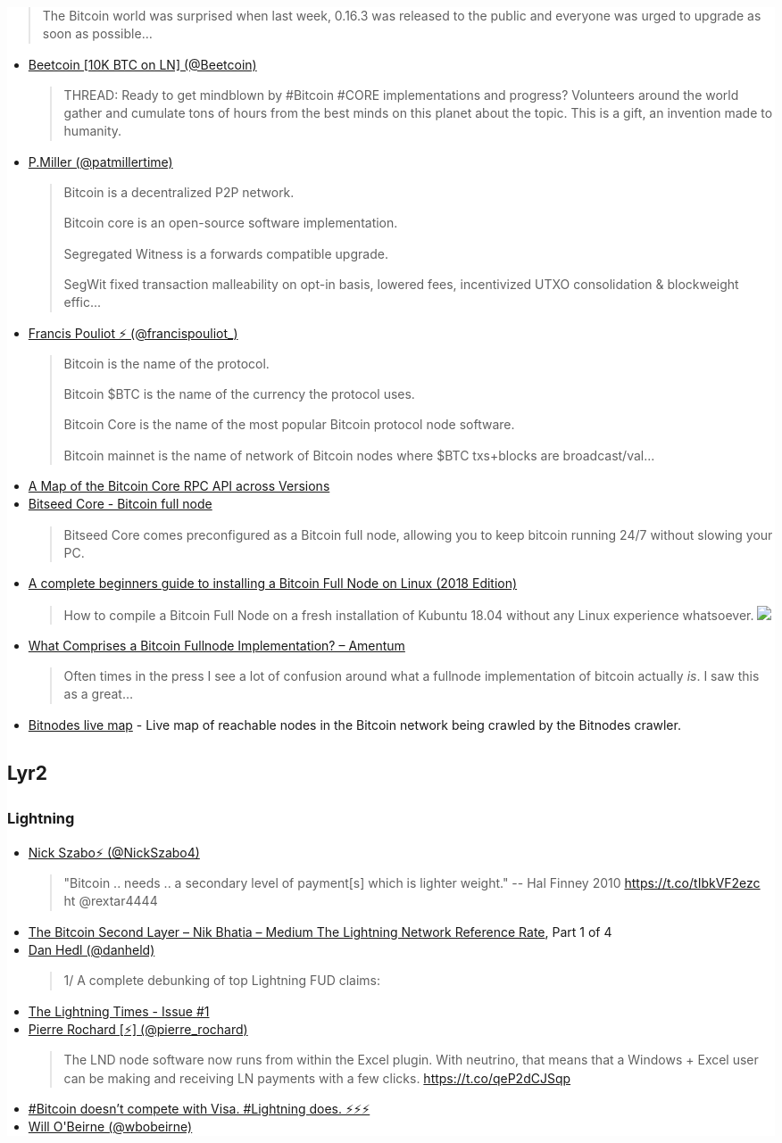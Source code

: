   >The Bitcoin world was surprised when last week, 0.16.3 was released to the public and everyone was urged to upgrade as soon as possible…
* [Beetcoin [10K BTC on LN] (@Beetcoin)](https://twitter.com/Beetcoin/status/935460412262375424)
  >THREAD: Ready to get mindblown by #Bitcoin #CORE implementations and progress? Volunteers around the world gather and cumulate tons of hours from the best minds on this planet about the topic. This is a gift, an invention made to humanity.
* [P.Miller (@patmillertime)](https://twitter.com/patmillertime/status/1041197819913134080)
  >Bitcoin is a decentralized P2P network. 
  >
  >Bitcoin core is an open-source software implementation.
  >
  >Segregated Witness is a forwards compatible upgrade.
  >
  >SegWit fixed transaction malleability on opt-in basis, lowered fees, incentivized UTXO consolidation & blockweight effic...
* [Francis Pouliot ⚡️ (@francispouliot_)](https://twitter.com/francispouliot_/status/1025778795201085440)
  >Bitcoin is the name of the protocol.
  >
  >Bitcoin $BTC is the name of the currency the protocol uses.
  >
  >Bitcoin Core is the name of the most popular Bitcoin protocol node software. 
  >
  >Bitcoin mainnet is the name of network of Bitcoin nodes where $BTC txs+blocks are broadcast/val...
* [A Map of the Bitcoin Core RPC API across Versions](https://masonicboom.github.io/btcrpcapi/)
* [Bitseed Core - Bitcoin full node](https://bitseed.org/product/bitseed-3/)
  > Bitseed Core comes preconfigured as a Bitcoin full node, allowing you to keep bitcoin running 24/7 without slowing your PC.
* [A complete beginners guide to installing a Bitcoin Full Node on Linux (2018 Edition)](https://hackernoon.com/a-complete-beginners-guide-to-installing-a-bitcoin-full-node-on-linux-2018-edition-cb8e384479ea)
  >How to compile a Bitcoin Full Node on a fresh installation of Kubuntu 18.04 without any Linux experience whatsoever.
  ![](https://imgur.com/hhN0o3F.png)
* [What Comprises a Bitcoin Fullnode Implementation? – Amentum](https://medium.com/amentum/what-comprises-a-bitcoin-fullnode-implementation-df27989e673a)
  >Often times in the press I see a lot of confusion around what a fullnode implementation of bitcoin actually *is*. I saw this as a great…
* [Bitnodes live map](https://bitnodes.earn.com/nodes/live-map/) - Live map of reachable nodes in the Bitcoin network being crawled by the Bitnodes crawler.

## Lyr2

### Lightning
* [Nick Szabo⚡️ (@NickSzabo4)](https://twitter.com/NickSzabo4/status/846492284036145152)
  >"Bitcoin .. needs .. a secondary level of payment[s] which is lighter weight." -- Hal Finney 2010 https://t.co/tIbkVF2ezc ht @rextar4444
* [The Bitcoin Second Layer – Nik Bhatia – Medium The Lightning Network Reference Rate](https://medium.com/@timevalueofbtc/the-bitcoin-second-layer-d503949d0a06), Part 1 of 4
* [Dan Hedl (@danheld)](https://twitter.com/danheld/status/1033044447842336768)
  >1/ A complete debunking of top Lightning FUD claims:
* [The Lightning Times - Issue #1](http://web.archive.org/web/20180820184635/https://the-lightning-times.ongoodbits.com/2018/08/20/issue-1)
* [Pierre Rochard [⚡️] (@pierre_rochard)](https://twitter.com/pierre_rochard/status/1055159992733626368)
  >The LND node software now runs from within the Excel plugin. With neutrino, that means that a Windows + Excel user can be making and receiving LN payments with a few clicks. https://t.co/qeP2dCJSqp
* [#Bitcoin doesn’t compete with Visa. #Lightning does. ⚡️⚡️⚡️](https://twitter.com/btc/status/1052973003867271168)
* [Will O'Beirne (@wbobeirne)](https://twitter.com/wbobeirne/status/1131989707389329408?s=12)